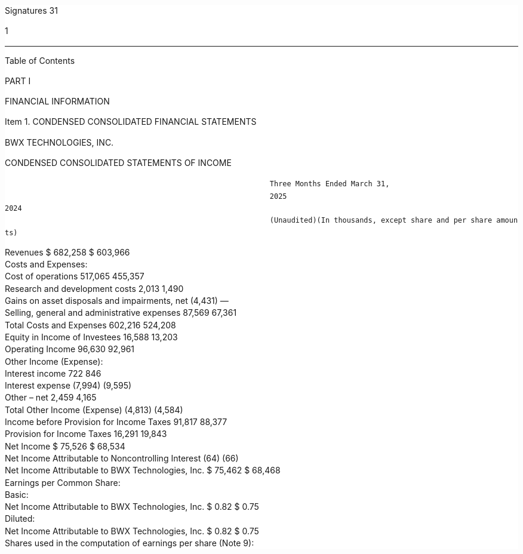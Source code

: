 Signatures                      31                                                                                     

  

1

* * *

Table of Contents

PART I

FINANCIAL INFORMATION

Item 1. CONDENSED CONSOLIDATED FINANCIAL STATEMENTS

  

BWX TECHNOLOGIES, INC.

CONDENSED CONSOLIDATED STATEMENTS OF INCOME

                                                                                                                                                                                              
                                                                  Three Months Ended March 31,                                                  
                                                                  2025                                                                    2024                            
                                                                  (Unaudited)(In thousands, except share and per share amounts)  
Revenues                                                          $                                                              682,258                    $  603,966            
Costs and Expenses:                                                                                                                                                       
Cost of operations                                                517,065                                                                       455,357                       
Research and development costs                                    2,013                                                                         1,490                         
Gains on asset disposals and impairments, net                     (4,431)                                                                       —                             
Selling, general and administrative expenses                      87,569                                                                        67,361                        
Total Costs and Expenses                                          602,216                                                                       524,208                       
Equity in Income of Investees                                     16,588                                                                        13,203                        
Operating Income                                                  96,630                                                                        92,961                        
Other Income (Expense):                                                                                                                                                   
Interest income                                                   722                                                                           846                           
Interest expense                                                  (7,994)                                                                       (9,595)                       
Other – net                                                       2,459                                                                         4,165                         
Total Other Income (Expense)                                      (4,813)                                                                       (4,584)                       
Income before Provision for Income Taxes                          91,817                                                                        88,377                        
Provision for Income Taxes                                        16,291                                                                        19,843                        
Net Income                                                        $                                                              75,526                     $  68,534             
Net Income Attributable to Noncontrolling Interest                (64)                                                                          (66)                          
Net Income Attributable to BWX Technologies, Inc.                 $                                                              75,462                     $  68,468             
Earnings per Common Share:                                                                                                                                                
Basic:                                                                                                                                                                    
Net Income Attributable to BWX Technologies, Inc.                 $                                                              0.82                       $  0.75               
Diluted:                                                                                                                                                                  
Net Income Attributable to BWX Technologies, Inc.                 $                                                              0.82                       $  0.75               
Shares used in the computation of earnings per share (Note 9):                                                                                                            